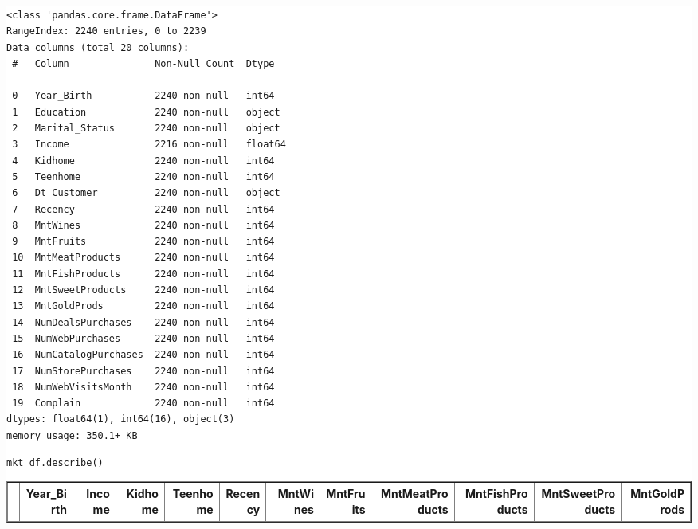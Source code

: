     <class 'pandas.core.frame.DataFrame'>
    RangeIndex: 2240 entries, 0 to 2239
    Data columns (total 20 columns):
     #   Column               Non-Null Count  Dtype  
    ---  ------               --------------  -----  
     0   Year_Birth           2240 non-null   int64  
     1   Education            2240 non-null   object 
     2   Marital_Status       2240 non-null   object 
     3   Income               2216 non-null   float64
     4   Kidhome              2240 non-null   int64  
     5   Teenhome             2240 non-null   int64  
     6   Dt_Customer          2240 non-null   object 
     7   Recency              2240 non-null   int64  
     8   MntWines             2240 non-null   int64  
     9   MntFruits            2240 non-null   int64  
     10  MntMeatProducts      2240 non-null   int64  
     11  MntFishProducts      2240 non-null   int64  
     12  MntSweetProducts     2240 non-null   int64  
     13  MntGoldProds         2240 non-null   int64  
     14  NumDealsPurchases    2240 non-null   int64  
     15  NumWebPurchases      2240 non-null   int64  
     16  NumCatalogPurchases  2240 non-null   int64  
     17  NumStorePurchases    2240 non-null   int64  
     18  NumWebVisitsMonth    2240 non-null   int64  
     19  Complain             2240 non-null   int64  
    dtypes: float64(1), int64(16), object(3)
    memory usage: 350.1+ KB
    


```python
mkt_df.describe()
```




<div>
<style scoped>
    .dataframe tbody tr th:only-of-type {
        vertical-align: middle;
    }

    .dataframe tbody tr th {
        vertical-align: top;
    }

    .dataframe thead th {
        text-align: right;
    }
</style>
<table border="1" class="dataframe">
  <thead>
    <tr style="text-align: right;">
      <th></th>
      <th>Year_Birth</th>
      <th>Income</th>
      <th>Kidhome</th>
      <th>Teenhome</th>
      <th>Recency</th>
      <th>MntWines</th>
      <th>MntFruits</th>
      <th>MntMeatProducts</th>
      <th>MntFishProducts</th>
      <th>MntSweetProducts</th>
      <th>MntGoldProds</th>